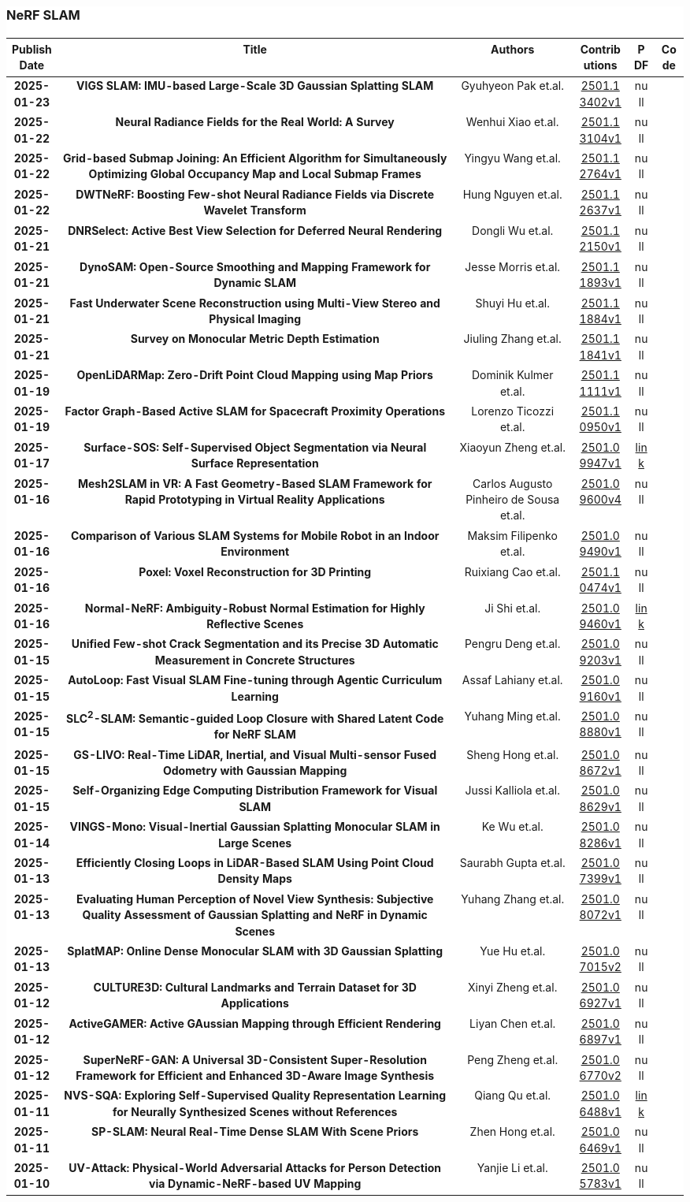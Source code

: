 ### NeRF SLAM
|Publish Date|Title|Authors|Contributions|PDF|Code|
| :---: | :---: | :---: | :---: | :---: | :---: |
|**2025-01-23**|**VIGS SLAM: IMU-based Large-Scale 3D Gaussian Splatting SLAM**|Gyuhyeon Pak et.al.|[2501.13402v1](http://arxiv.org/abs/2501.13402v1)|null|
|**2025-01-22**|**Neural Radiance Fields for the Real World: A Survey**|Wenhui Xiao et.al.|[2501.13104v1](http://arxiv.org/abs/2501.13104v1)|null|
|**2025-01-22**|**Grid-based Submap Joining: An Efficient Algorithm for Simultaneously Optimizing Global Occupancy Map and Local Submap Frames**|Yingyu Wang et.al.|[2501.12764v1](http://arxiv.org/abs/2501.12764v1)|null|
|**2025-01-22**|**DWTNeRF: Boosting Few-shot Neural Radiance Fields via Discrete Wavelet Transform**|Hung Nguyen et.al.|[2501.12637v1](http://arxiv.org/abs/2501.12637v1)|null|
|**2025-01-21**|**DNRSelect: Active Best View Selection for Deferred Neural Rendering**|Dongli Wu et.al.|[2501.12150v1](http://arxiv.org/abs/2501.12150v1)|null|
|**2025-01-21**|**DynoSAM: Open-Source Smoothing and Mapping Framework for Dynamic SLAM**|Jesse Morris et.al.|[2501.11893v1](http://arxiv.org/abs/2501.11893v1)|null|
|**2025-01-21**|**Fast Underwater Scene Reconstruction using Multi-View Stereo and Physical Imaging**|Shuyi Hu et.al.|[2501.11884v1](http://arxiv.org/abs/2501.11884v1)|null|
|**2025-01-21**|**Survey on Monocular Metric Depth Estimation**|Jiuling Zhang et.al.|[2501.11841v1](http://arxiv.org/abs/2501.11841v1)|null|
|**2025-01-19**|**OpenLiDARMap: Zero-Drift Point Cloud Mapping using Map Priors**|Dominik Kulmer et.al.|[2501.11111v1](http://arxiv.org/abs/2501.11111v1)|null|
|**2025-01-19**|**Factor Graph-Based Active SLAM for Spacecraft Proximity Operations**|Lorenzo Ticozzi et.al.|[2501.10950v1](http://arxiv.org/abs/2501.10950v1)|null|
|**2025-01-17**|**Surface-SOS: Self-Supervised Object Segmentation via Neural Surface Representation**|Xiaoyun Zheng et.al.|[2501.09947v1](http://arxiv.org/abs/2501.09947v1)|[link](https://github.com/zhengxyun/surface-sos)|
|**2025-01-16**|**Mesh2SLAM in VR: A Fast Geometry-Based SLAM Framework for Rapid Prototyping in Virtual Reality Applications**|Carlos Augusto Pinheiro de Sousa et.al.|[2501.09600v4](http://arxiv.org/abs/2501.09600v4)|null|
|**2025-01-16**|**Comparison of Various SLAM Systems for Mobile Robot in an Indoor Environment**|Maksim Filipenko et.al.|[2501.09490v1](http://arxiv.org/abs/2501.09490v1)|null|
|**2025-01-16**|**Poxel: Voxel Reconstruction for 3D Printing**|Ruixiang Cao et.al.|[2501.10474v1](http://arxiv.org/abs/2501.10474v1)|null|
|**2025-01-16**|**Normal-NeRF: Ambiguity-Robust Normal Estimation for Highly Reflective Scenes**|Ji Shi et.al.|[2501.09460v1](http://arxiv.org/abs/2501.09460v1)|[link](https://github.com/sjj118/normal-nerf)|
|**2025-01-15**|**Unified Few-shot Crack Segmentation and its Precise 3D Automatic Measurement in Concrete Structures**|Pengru Deng et.al.|[2501.09203v1](http://arxiv.org/abs/2501.09203v1)|null|
|**2025-01-15**|**AutoLoop: Fast Visual SLAM Fine-tuning through Agentic Curriculum Learning**|Assaf Lahiany et.al.|[2501.09160v1](http://arxiv.org/abs/2501.09160v1)|null|
|**2025-01-15**|**SLC$^2$-SLAM: Semantic-guided Loop Closure with Shared Latent Code for NeRF SLAM**|Yuhang Ming et.al.|[2501.08880v1](http://arxiv.org/abs/2501.08880v1)|null|
|**2025-01-15**|**GS-LIVO: Real-Time LiDAR, Inertial, and Visual Multi-sensor Fused Odometry with Gaussian Mapping**|Sheng Hong et.al.|[2501.08672v1](http://arxiv.org/abs/2501.08672v1)|null|
|**2025-01-15**|**Self-Organizing Edge Computing Distribution Framework for Visual SLAM**|Jussi Kalliola et.al.|[2501.08629v1](http://arxiv.org/abs/2501.08629v1)|null|
|**2025-01-14**|**VINGS-Mono: Visual-Inertial Gaussian Splatting Monocular SLAM in Large Scenes**|Ke Wu et.al.|[2501.08286v1](http://arxiv.org/abs/2501.08286v1)|null|
|**2025-01-13**|**Efficiently Closing Loops in LiDAR-Based SLAM Using Point Cloud Density Maps**|Saurabh Gupta et.al.|[2501.07399v1](http://arxiv.org/abs/2501.07399v1)|null|
|**2025-01-13**|**Evaluating Human Perception of Novel View Synthesis: Subjective Quality Assessment of Gaussian Splatting and NeRF in Dynamic Scenes**|Yuhang Zhang et.al.|[2501.08072v1](http://arxiv.org/abs/2501.08072v1)|null|
|**2025-01-13**|**SplatMAP: Online Dense Monocular SLAM with 3D Gaussian Splatting**|Yue Hu et.al.|[2501.07015v2](http://arxiv.org/abs/2501.07015v2)|null|
|**2025-01-12**|**CULTURE3D: Cultural Landmarks and Terrain Dataset for 3D Applications**|Xinyi Zheng et.al.|[2501.06927v1](http://arxiv.org/abs/2501.06927v1)|null|
|**2025-01-12**|**ActiveGAMER: Active GAussian Mapping through Efficient Rendering**|Liyan Chen et.al.|[2501.06897v1](http://arxiv.org/abs/2501.06897v1)|null|
|**2025-01-12**|**SuperNeRF-GAN: A Universal 3D-Consistent Super-Resolution Framework for Efficient and Enhanced 3D-Aware Image Synthesis**|Peng Zheng et.al.|[2501.06770v2](http://arxiv.org/abs/2501.06770v2)|null|
|**2025-01-11**|**NVS-SQA: Exploring Self-Supervised Quality Representation Learning for Neurally Synthesized Scenes without References**|Qiang Qu et.al.|[2501.06488v1](http://arxiv.org/abs/2501.06488v1)|[link](https://github.com/vincentqqu/nvs-sqa)|
|**2025-01-11**|**SP-SLAM: Neural Real-Time Dense SLAM With Scene Priors**|Zhen Hong et.al.|[2501.06469v1](http://arxiv.org/abs/2501.06469v1)|null|
|**2025-01-10**|**UV-Attack: Physical-World Adversarial Attacks for Person Detection via Dynamic-NeRF-based UV Mapping**|Yanjie Li et.al.|[2501.05783v1](http://arxiv.org/abs/2501.05783v1)|null|
